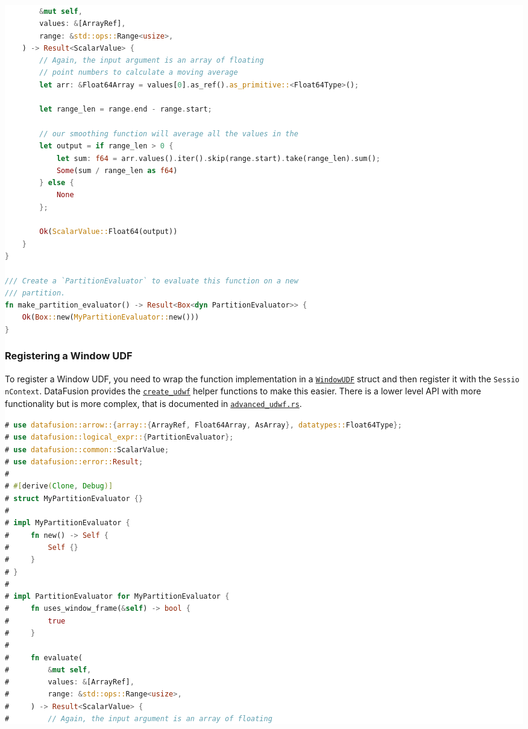```rust
        &mut self,
        values: &[ArrayRef],
        range: &std::ops::Range<usize>,
    ) -> Result<ScalarValue> {
        // Again, the input argument is an array of floating
        // point numbers to calculate a moving average
        let arr: &Float64Array = values[0].as_ref().as_primitive::<Float64Type>();

        let range_len = range.end - range.start;

        // our smoothing function will average all the values in the
        let output = if range_len > 0 {
            let sum: f64 = arr.values().iter().skip(range.start).take(range_len).sum();
            Some(sum / range_len as f64)
        } else {
            None
        };

        Ok(ScalarValue::Float64(output))
    }
}

/// Create a `PartitionEvaluator` to evaluate this function on a new
/// partition.
fn make_partition_evaluator() -> Result<Box<dyn PartitionEvaluator>> {
    Ok(Box::new(MyPartitionEvaluator::new()))
}
```

### Registering a Window UDF

To register a Window UDF, you need to wrap the function implementation in a [`WindowUDF`] struct and then register it
with the `SessionContext`. DataFusion provides the [`create_udwf`] helper functions to make this easier.
There is a lower level API with more functionality but is more complex, that is documented in [`advanced_udwf.rs`].

```rust
# use datafusion::arrow::{array::{ArrayRef, Float64Array, AsArray}, datatypes::Float64Type};
# use datafusion::logical_expr::{PartitionEvaluator};
# use datafusion::common::ScalarValue;
# use datafusion::error::Result;
#
# #[derive(Clone, Debug)]
# struct MyPartitionEvaluator {}
#
# impl MyPartitionEvaluator {
#     fn new() -> Self {
#         Self {}
#     }
# }
#
# impl PartitionEvaluator for MyPartitionEvaluator {
#     fn uses_window_frame(&self) -> bool {
#         true
#     }
#
#     fn evaluate(
#         &mut self,
#         values: &[ArrayRef],
#         range: &std::ops::Range<usize>,
#     ) -> Result<ScalarValue> {
#         // Again, the input argument is an array of floating
```

[simple_udf.rs]: https://github.com/apache/datafusion/blob/main/datafusion-examples/examples/simple_udf.rs
[advanced_udf.rs]: https://github.com/apache/datafusion/blob/main/datafusion-examples/examples/advanced_udf.rs
[simple_udwf.rs]: https://github.com/apache/datafusion/blob/main/datafusion-examples/examples/simple_udwf.rs
[advanced_udwf.rs]: https://github.com/apache/datafusion/blob/main/datafusion-examples/examples/advanced_udwf.rs
[simple_udaf.rs]: https://github.com/apache/datafusion/blob/main/datafusion-examples/examples/simple_udaf.rs
[advanced_udaf.rs]: https://github.com/apache/datafusion/blob/main/datafusion-examples/examples/advanced_udaf.rs
[simple_udtf.rs]: https://github.com/apache/datafusion/blob/main/datafusion-examples/examples/simple_udtf.rs
[async_udf.rs]: https://github.com/apache/datafusion/blob/main/datafusion-examples/examples/async_udf.rs
[`scalarudf`]: https://docs.rs/datafusion/latest/datafusion/logical_expr/struct.ScalarUDF.html
[`create_udf`]: https://docs.rs/datafusion/latest/datafusion/logical_expr/fn.create_udf.html
[`process_scalar_func_inputs`]: https://docs.rs/datafusion/latest/datafusion/physical_expr/functions/fn.process_scalar_func_inputs.html
[`advanced_udf.rs`]: https://github.com/apache/datafusion/blob/main/datafusion-examples/examples/advanced_udf.rs
[`windowudf`]: https://docs.rs/datafusion/latest/datafusion/logical_expr/struct.WindowUDF.html
[`create_udwf`]: https://docs.rs/datafusion/latest/datafusion/logical_expr/fn.create_udwf.html
[`advanced_udwf.rs`]: https://github.com/apache/datafusion/blob/main/datafusion-examples/examples/advanced_udwf.rs
[`aggregateudf`]: https://docs.rs/datafusion/latest/datafusion/logical_expr/struct.AggregateUDF.html
[`create_udaf`]: https://docs.rs/datafusion/latest/datafusion/logical_expr/fn.create_udaf.html
[`advanced_udaf.rs`]: https://github.com/apache/datafusion/blob/main/datafusion-examples/examples/advanced_udaf.rs